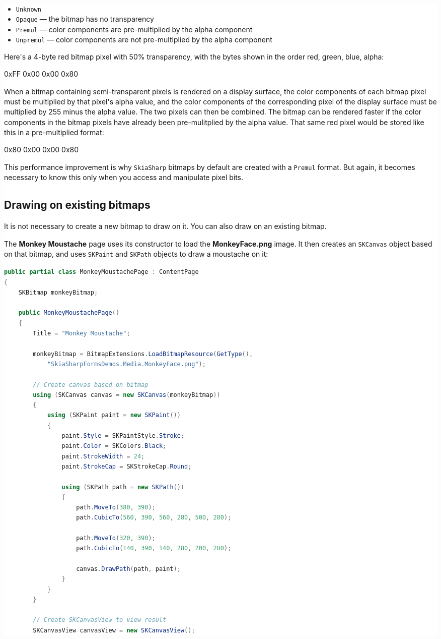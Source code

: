- `Unknown`
- `Opaque` &mdash; the bitmap has no transparency
- `Premul` &mdash; color components are pre-multiplied by the alpha component
- `Unpremul` &mdash; color components are not pre-multiplied by the alpha component

Here's a 4-byte red bitmap pixel with 50% transparency, with the bytes shown in the order red, green, blue, alpha:

0xFF 0x00 0x00 0x80

When a bitmap containing semi-transparent pixels is rendered on a display surface, the color components of each bitmap pixel must be multiplied by that pixel's alpha value, and the color components of the corresponding pixel of the display surface must be multiplied by 255 minus the alpha value. The two pixels can then be combined. The bitmap can be rendered faster if the color components in the bitmap pixels have already been pre-mulitplied by the alpha value. That same red pixel would be stored like this in a pre-multiplied format:

0x80 0x00 0x00 0x80

This performance improvement is why `SkiaSharp` bitmaps by default are created with a `Premul` format. But again, it becomes necessary to know this only when you access and manipulate pixel bits.

## Drawing on existing bitmaps

It is not necessary to create a new bitmap to draw on it. You can also draw on an existing bitmap. 

The **Monkey Moustache** page uses its constructor to load the **MonkeyFace.png** image. It then creates an `SKCanvas` object based on that bitmap, and uses `SKPaint` and `SKPath` objects to draw a moustache on it:

```csharp
public partial class MonkeyMoustachePage : ContentPage
{
    SKBitmap monkeyBitmap;

    public MonkeyMoustachePage()
    {
        Title = "Monkey Moustache";

        monkeyBitmap = BitmapExtensions.LoadBitmapResource(GetType(),
            "SkiaSharpFormsDemos.Media.MonkeyFace.png");

        // Create canvas based on bitmap
        using (SKCanvas canvas = new SKCanvas(monkeyBitmap))
        {
            using (SKPaint paint = new SKPaint())
            {
                paint.Style = SKPaintStyle.Stroke;
                paint.Color = SKColors.Black;
                paint.StrokeWidth = 24;
                paint.StrokeCap = SKStrokeCap.Round;

                using (SKPath path = new SKPath())
                {
                    path.MoveTo(380, 390);
                    path.CubicTo(560, 390, 560, 280, 500, 280);

                    path.MoveTo(320, 390);
                    path.CubicTo(140, 390, 140, 280, 200, 280);

                    canvas.DrawPath(path, paint);
                }
            }
        }

        // Create SKCanvasView to view result 
        SKCanvasView canvasView = new SKCanvasView();
```
